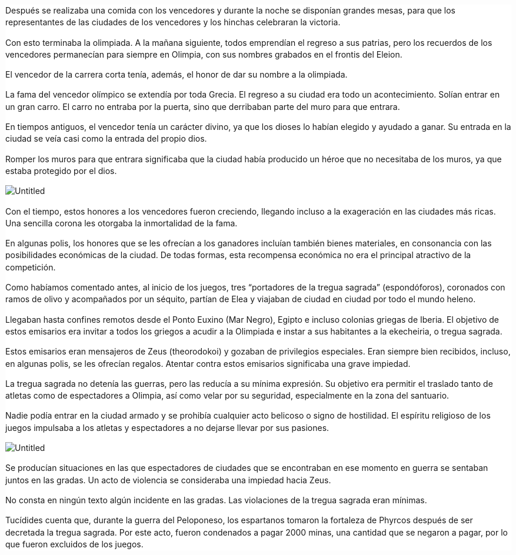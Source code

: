 Después se realizaba una comida con los vencedores y durante la noche se disponían grandes mesas, para que los representantes de las ciudades de los vencedores y los hinchas celebraran la victoria. 

Con esto terminaba la olimpiada. A la mañana siguiente, todos emprendían el regreso a sus patrias, pero los recuerdos de los vencedores permanecían para siempre en Olimpia, con sus nombres grabados en el frontis del Eleion. 

El vencedor de la carrera corta tenía, además, el honor de dar su nombre a la olimpiada.

La fama del vencedor olímpico se extendía por toda Grecia. El regreso a su ciudad era todo un acontecimiento. Solían entrar en un gran carro. El carro no entraba por la puerta, sino que derribaban parte del muro para que entrara. 

En tiempos antiguos, el vencedor tenía un carácter divino, ya que los dioses lo habían elegido y ayudado a ganar. Su entrada en la ciudad se veía casi como la entrada del propio dios. 

Romper los muros para que entrara significaba que la ciudad había producido un héroe que no necesitaba de los muros, ya que estaba protegido por el dios. 

![Untitled]({{site.baseurl}}/images/Olimpiadas%2085d9ef5b0f8c4a93abf7df6babad3447/Untitled%205.png)

Con el tiempo, estos honores a los vencedores fueron creciendo, llegando incluso a la exageración en las ciudades más ricas. Una sencilla corona les otorgaba la inmortalidad de la fama. 

En algunas polis, los honores que se les ofrecían a los ganadores incluían también bienes materiales, en consonancia con las posibilidades económicas de la ciudad. De todas formas, esta recompensa económica no era el principal atractivo de la competición.

Como habíamos comentado antes, al inicio de los juegos, tres “portadores de la tregua sagrada” (espondóforos), coronados con ramos de olivo y acompañados por un séquito, partían de Elea y viajaban de ciudad en ciudad por todo el mundo heleno. 

Llegaban hasta confines remotos desde el Ponto Euxino (Mar Negro), Egipto e incluso colonias griegas de Iberia. El objetivo de estos emisarios era invitar a todos los griegos a acudir a la Olimpiada e instar a sus habitantes a la ekecheiria, o tregua sagrada. 

Estos emisarios eran mensajeros de Zeus (theorodokoi) y gozaban de privilegios especiales. Eran siempre bien recibidos, incluso, en algunas polis, se les ofrecían regalos. Atentar contra estos emisarios significaba una grave impiedad. 

La tregua sagrada no detenía las guerras, pero las reducía a su mínima expresión. Su objetivo era permitir el traslado tanto de atletas como de espectadores a Olimpia, así como velar por su seguridad, especialmente en la zona del santuario. 

Nadie podía entrar en la ciudad armado y se prohibía cualquier acto belicoso o signo de hostilidad. El espíritu religioso de los juegos impulsaba a los atletas y espectadores a no dejarse llevar por sus pasiones. 

![Untitled]({{site.baseurl}}/images/Olimpiadas%2085d9ef5b0f8c4a93abf7df6babad3447/Untitled%206.png)

Se producían situaciones en las que espectadores de ciudades que se encontraban en ese momento en guerra se sentaban juntos en las gradas. Un acto de violencia se consideraba una impiedad hacia Zeus.

No consta en ningún texto algún incidente en las gradas. Las violaciones de la tregua sagrada eran mínimas. 

Tucídides cuenta que, durante la guerra del Peloponeso, los espartanos tomaron la fortaleza de Phyrcos después de ser decretada la tregua sagrada. Por este acto, fueron condenados a pagar 2000 minas, una cantidad que se negaron a pagar, por lo que fueron excluidos de los juegos.
